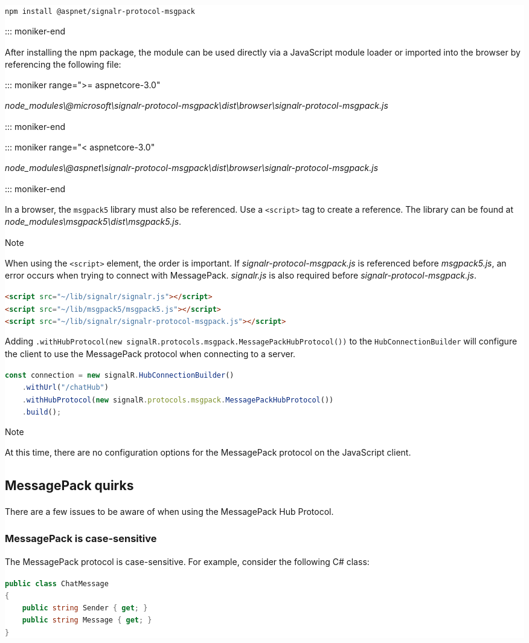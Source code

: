 ```console
npm install @aspnet/signalr-protocol-msgpack
```

::: moniker-end

After installing the npm package, the module can be used directly via a JavaScript module loader or imported into the browser by referencing the following file:

::: moniker range=">= aspnetcore-3.0"

*node_modules\\@microsoft\signalr-protocol-msgpack\dist\browser\signalr-protocol-msgpack.js* 

::: moniker-end

::: moniker range="< aspnetcore-3.0"

*node_modules\\@aspnet\signalr-protocol-msgpack\dist\browser\signalr-protocol-msgpack.js* 

::: moniker-end

In a browser, the `msgpack5` library must also be referenced. Use a `<script>` tag to create a reference. The library can be found at *node_modules\msgpack5\dist\msgpack5.js*.

> [!NOTE]
> When using the `<script>` element, the order is important. If *signalr-protocol-msgpack.js* is referenced before *msgpack5.js*, an error occurs when trying to connect with MessagePack. *signalr.js* is also required before *signalr-protocol-msgpack.js*.

```html
<script src="~/lib/signalr/signalr.js"></script>
<script src="~/lib/msgpack5/msgpack5.js"></script>
<script src="~/lib/signalr/signalr-protocol-msgpack.js"></script>
```

Adding `.withHubProtocol(new signalR.protocols.msgpack.MessagePackHubProtocol())` to the `HubConnectionBuilder` will configure the client to use the MessagePack protocol when connecting to a server.

```javascript
const connection = new signalR.HubConnectionBuilder()
    .withUrl("/chatHub")
    .withHubProtocol(new signalR.protocols.msgpack.MessagePackHubProtocol())
    .build();
```

> [!NOTE]
> At this time, there are no configuration options for the MessagePack protocol on the JavaScript client.

## MessagePack quirks

There are a few issues to be aware of when using the MessagePack Hub Protocol.

### MessagePack is case-sensitive

The MessagePack protocol is case-sensitive. For example, consider the following C# class:

```csharp
public class ChatMessage
{
    public string Sender { get; }
    public string Message { get; }
}
```

